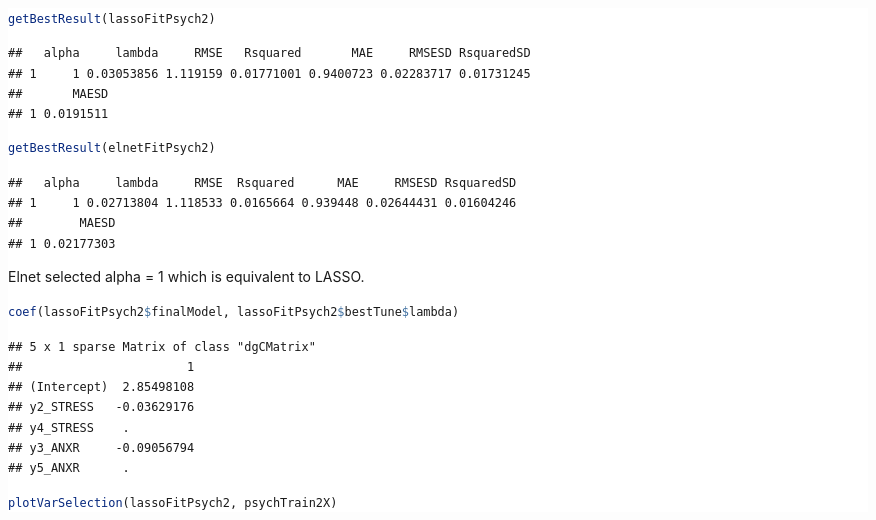 ``` r
getBestResult(lassoFitPsych2)
```

    ##   alpha     lambda     RMSE   Rsquared       MAE     RMSESD RsquaredSD
    ## 1     1 0.03053856 1.119159 0.01771001 0.9400723 0.02283717 0.01731245
    ##       MAESD
    ## 1 0.0191511

``` r
getBestResult(elnetFitPsych2)
```

    ##   alpha     lambda     RMSE  Rsquared      MAE     RMSESD RsquaredSD
    ## 1     1 0.02713804 1.118533 0.0165664 0.939448 0.02644431 0.01604246
    ##        MAESD
    ## 1 0.02177303

Elnet selected alpha = 1 which is equivalent to LASSO.

``` r
coef(lassoFitPsych2$finalModel, lassoFitPsych2$bestTune$lambda)
```

    ## 5 x 1 sparse Matrix of class "dgCMatrix"
    ##                       1
    ## (Intercept)  2.85498108
    ## y2_STRESS   -0.03629176
    ## y4_STRESS    .         
    ## y3_ANXR     -0.09056794
    ## y5_ANXR      .

``` r
plotVarSelection(lassoFitPsych2, psychTrain2X)
```
